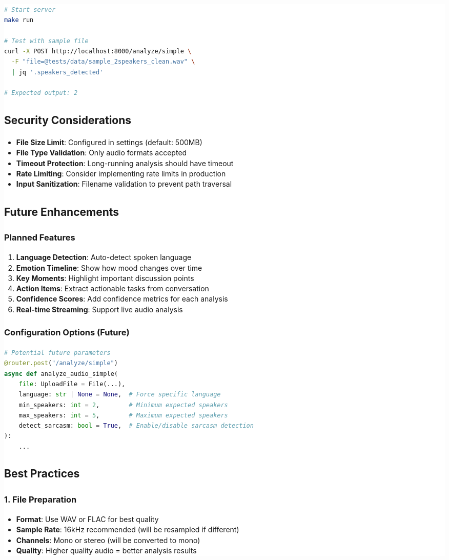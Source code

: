 ```bash
# Start server
make run

# Test with sample file
curl -X POST http://localhost:8000/analyze/simple \
  -F "file=@tests/data/sample_2speakers_clean.wav" \
  | jq '.speakers_detected'

# Expected output: 2
```

## Security Considerations

- **File Size Limit**: Configured in settings (default: 500MB)
- **File Type Validation**: Only audio formats accepted
- **Timeout Protection**: Long-running analysis should have timeout
- **Rate Limiting**: Consider implementing rate limits in production
- **Input Sanitization**: Filename validation to prevent path traversal

## Future Enhancements

### Planned Features

1. **Language Detection**: Auto-detect spoken language
2. **Emotion Timeline**: Show how mood changes over time
3. **Key Moments**: Highlight important discussion points
4. **Action Items**: Extract actionable tasks from conversation
5. **Confidence Scores**: Add confidence metrics for each analysis
6. **Real-time Streaming**: Support live audio analysis

### Configuration Options (Future)

```python
# Potential future parameters
@router.post("/analyze/simple")
async def analyze_audio_simple(
    file: UploadFile = File(...),
    language: str | None = None,  # Force specific language
    min_speakers: int = 2,        # Minimum expected speakers
    max_speakers: int = 5,        # Maximum expected speakers
    detect_sarcasm: bool = True,  # Enable/disable sarcasm detection
):
    ...
```

## Best Practices

### 1. File Preparation

- **Format**: Use WAV or FLAC for best quality
- **Sample Rate**: 16kHz recommended (will be resampled if different)
- **Channels**: Mono or stereo (will be converted to mono)
- **Quality**: Higher quality audio = better analysis results
